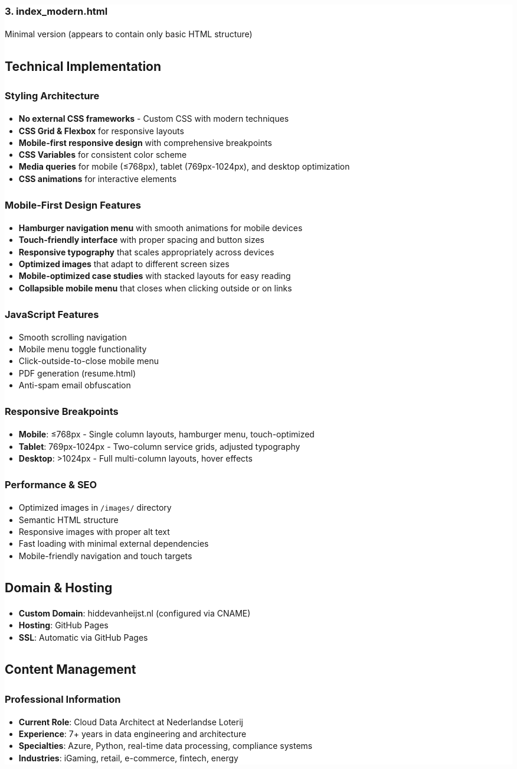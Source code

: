 ### 3. index_modern.html
Minimal version (appears to contain only basic HTML structure)

## Technical Implementation

### Styling Architecture
- **No external CSS frameworks** - Custom CSS with modern techniques
- **CSS Grid & Flexbox** for responsive layouts
- **Mobile-first responsive design** with comprehensive breakpoints
- **CSS Variables** for consistent color scheme
- **Media queries** for mobile (≤768px), tablet (769px-1024px), and desktop optimization
- **CSS animations** for interactive elements

### Mobile-First Design Features
- **Hamburger navigation menu** with smooth animations for mobile devices
- **Touch-friendly interface** with proper spacing and button sizes
- **Responsive typography** that scales appropriately across devices
- **Optimized images** that adapt to different screen sizes
- **Mobile-optimized case studies** with stacked layouts for easy reading
- **Collapsible mobile menu** that closes when clicking outside or on links

### JavaScript Features
- Smooth scrolling navigation
- Mobile menu toggle functionality
- Click-outside-to-close mobile menu
- PDF generation (resume.html)
- Anti-spam email obfuscation

### Responsive Breakpoints
- **Mobile**: ≤768px - Single column layouts, hamburger menu, touch-optimized
- **Tablet**: 769px-1024px - Two-column service grids, adjusted typography
- **Desktop**: >1024px - Full multi-column layouts, hover effects

### Performance & SEO
- Optimized images in `/images/` directory
- Semantic HTML structure
- Responsive images with proper alt text
- Fast loading with minimal external dependencies
- Mobile-friendly navigation and touch targets

## Domain & Hosting
- **Custom Domain**: hiddevanheijst.nl (configured via CNAME)
- **Hosting**: GitHub Pages
- **SSL**: Automatic via GitHub Pages

## Content Management

### Professional Information
- **Current Role**: Cloud Data Architect at Nederlandse Loterij
- **Experience**: 7+ years in data engineering and architecture
- **Specialties**: Azure, Python, real-time data processing, compliance systems
- **Industries**: iGaming, retail, e-commerce, fintech, energy
